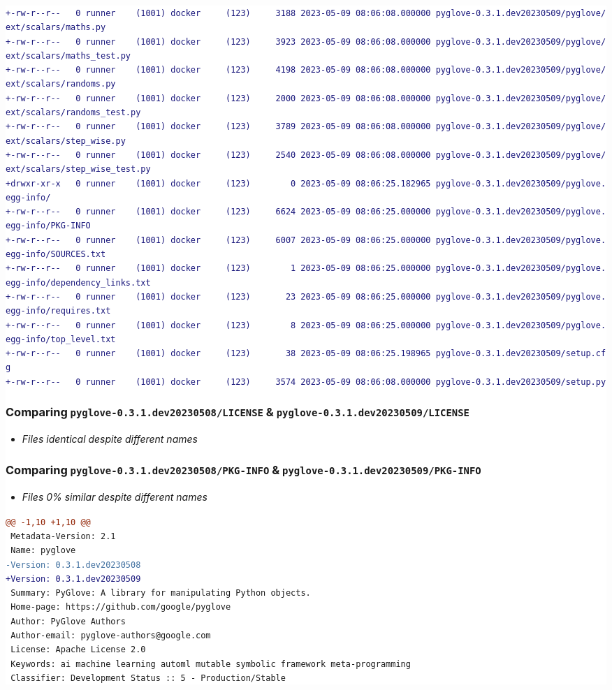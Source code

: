 ```diff
+-rw-r--r--   0 runner    (1001) docker     (123)     3188 2023-05-09 08:06:08.000000 pyglove-0.3.1.dev20230509/pyglove/ext/scalars/maths.py
+-rw-r--r--   0 runner    (1001) docker     (123)     3923 2023-05-09 08:06:08.000000 pyglove-0.3.1.dev20230509/pyglove/ext/scalars/maths_test.py
+-rw-r--r--   0 runner    (1001) docker     (123)     4198 2023-05-09 08:06:08.000000 pyglove-0.3.1.dev20230509/pyglove/ext/scalars/randoms.py
+-rw-r--r--   0 runner    (1001) docker     (123)     2000 2023-05-09 08:06:08.000000 pyglove-0.3.1.dev20230509/pyglove/ext/scalars/randoms_test.py
+-rw-r--r--   0 runner    (1001) docker     (123)     3789 2023-05-09 08:06:08.000000 pyglove-0.3.1.dev20230509/pyglove/ext/scalars/step_wise.py
+-rw-r--r--   0 runner    (1001) docker     (123)     2540 2023-05-09 08:06:08.000000 pyglove-0.3.1.dev20230509/pyglove/ext/scalars/step_wise_test.py
+drwxr-xr-x   0 runner    (1001) docker     (123)        0 2023-05-09 08:06:25.182965 pyglove-0.3.1.dev20230509/pyglove.egg-info/
+-rw-r--r--   0 runner    (1001) docker     (123)     6624 2023-05-09 08:06:25.000000 pyglove-0.3.1.dev20230509/pyglove.egg-info/PKG-INFO
+-rw-r--r--   0 runner    (1001) docker     (123)     6007 2023-05-09 08:06:25.000000 pyglove-0.3.1.dev20230509/pyglove.egg-info/SOURCES.txt
+-rw-r--r--   0 runner    (1001) docker     (123)        1 2023-05-09 08:06:25.000000 pyglove-0.3.1.dev20230509/pyglove.egg-info/dependency_links.txt
+-rw-r--r--   0 runner    (1001) docker     (123)       23 2023-05-09 08:06:25.000000 pyglove-0.3.1.dev20230509/pyglove.egg-info/requires.txt
+-rw-r--r--   0 runner    (1001) docker     (123)        8 2023-05-09 08:06:25.000000 pyglove-0.3.1.dev20230509/pyglove.egg-info/top_level.txt
+-rw-r--r--   0 runner    (1001) docker     (123)       38 2023-05-09 08:06:25.198965 pyglove-0.3.1.dev20230509/setup.cfg
+-rw-r--r--   0 runner    (1001) docker     (123)     3574 2023-05-09 08:06:08.000000 pyglove-0.3.1.dev20230509/setup.py
```

### Comparing `pyglove-0.3.1.dev20230508/LICENSE` & `pyglove-0.3.1.dev20230509/LICENSE`

 * *Files identical despite different names*

### Comparing `pyglove-0.3.1.dev20230508/PKG-INFO` & `pyglove-0.3.1.dev20230509/PKG-INFO`

 * *Files 0% similar despite different names*

```diff
@@ -1,10 +1,10 @@
 Metadata-Version: 2.1
 Name: pyglove
-Version: 0.3.1.dev20230508
+Version: 0.3.1.dev20230509
 Summary: PyGlove: A library for manipulating Python objects.
 Home-page: https://github.com/google/pyglove
 Author: PyGlove Authors
 Author-email: pyglove-authors@google.com
 License: Apache License 2.0
 Keywords: ai machine learning automl mutable symbolic framework meta-programming
 Classifier: Development Status :: 5 - Production/Stable
```
